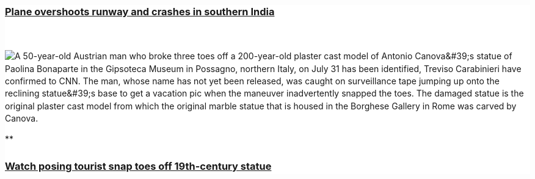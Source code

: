### [<span class="cd__headline-text">Plane overshoots runway and crashes in southern India</span><span class="cd__headline-icon cnn-icon"></span>](/videos/world/2020/08/07/plane-crash-kozhikode-international-airport-air-india-express-vedika-sud-intl-vpx.cnn/video/playlists/around-the-world/)

</div>

</div>

</div>

<div class="cn__column carousel__content__item">

<div class="cd__wrapper" data-analytics=" (15 Videos)_carousel-medium-strip_video_video">

<div class="media">

[![A 50-year-old Austrian man who broke three toes off a 200-year-old
plaster cast model of Antonio Canova&\#39;s statue of Paolina Bonaparte
in the Gipsoteca Museum in Possagno, northern Italy, on July 31 has been
identified, Treviso Carabinieri have confirmed to CNN. The man, whose
name has not yet been released, was caught on surveillance tape jumping
up onto the reclining statue&\#39;s base to get a vacation pic when the
maneuver inadvertently snapped the toes. The damaged statue is the
original plaster cast model from which the original marble statue that
is housed in the Borghese Gallery in Rome was carved by
Canova.](data:image/gif;base64,R0lGODlhEAAJAJEAAAAAAP///////wAAACH5BAEAAAIALAAAAAAQAAkAAAIKlI+py+0Po5yUFQA7)](/videos/arts/2020/08/04/tourist-breaks-statue-italy-orig-mrg.cnn/video/playlists/around-the-world/)

<div class="img__preloader">

</div>

![A 50-year-old Austrian man who broke three toes off a 200-year-old
plaster cast model of Antonio Canova&\#39;s statue of Paolina Bonaparte
in the Gipsoteca Museum in Possagno, northern Italy, on July 31 has been
identified, Treviso Carabinieri have confirmed to CNN. The man, whose
name has not yet been released, was caught on surveillance tape jumping
up onto the reclining statue&\#39;s base to get a vacation pic when the
maneuver inadvertently snapped the toes. The damaged statue is the
original plaster cast model from which the original marble statue that
is housed in the Borghese Gallery in Rome was carved by
Canova.](//cdn.cnn.com/cnnnext/dam/assets/200804081153-02-canova-statue-damage-tourist-scli-intl-large-169.jpg)

**

</div>

<div class="cd__content">

### [<span class="cd__headline-text">Watch posing tourist snap toes off 19th-century statue</span><span class="cd__headline-icon cnn-icon"></span>](/videos/arts/2020/08/04/tourist-breaks-statue-italy-orig-mrg.cnn/video/playlists/around-the-world/)
